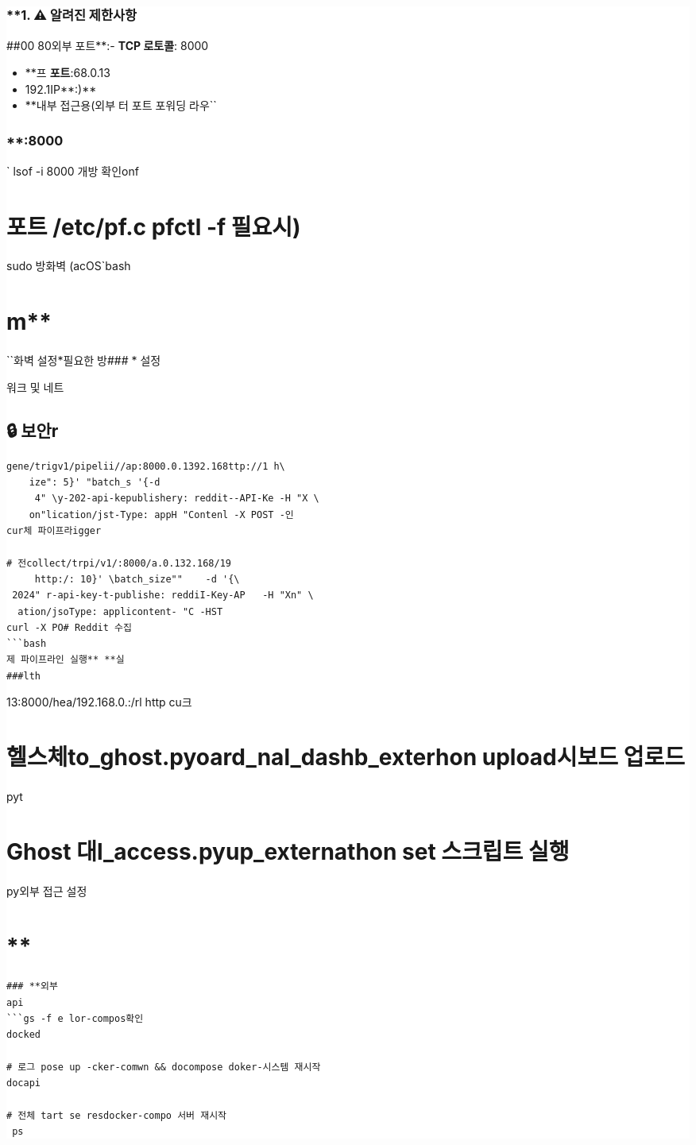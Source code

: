 ### **1. ⚠️ 알려진 제한사항
##00
 80외부 포트**:- **TCP
로토콜**:  8000
- **프 **포트**:68.0.13
- 192.1IP**:)**
- **내부 접근용(외부 터 포트 포워딩 라우``

### **:8000
`
lsof -i 8000 개방 확인onf

# 포트 /etc/pf.c pfctl -f 필요시)
sudo 방화벽 (acOS`bash
# m**
``화벽 설정*필요한 방### * 설정

워크 및 네트
## 🔒 보안r
```
gene/trigv1/pipelii//ap:8000.0.1392.168ttp://1 h\
    ize": 5}' "batch_s '{-d
     4" \y-202-api-kepublishery: reddit--API-Ke -H "X \
    on"lication/jst-Type: appH "Contenl -X POST -인
cur체 파이프라igger

# 전collect/trpi/v1/:8000/a.0.132.168/19
     http:/: 10}' \batch_size""    -d '{\
 2024" r-api-key-t-publishe: reddiI-Key-AP   -H "Xn" \
  ation/jsoType: applicontent- "C -HST
curl -X PO# Reddit 수집
```bash
제 파이프라인 실행** **실
###lth
```
13:8000/hea/192.168.0.:/rl http
cu크

# 헬스체to_ghost.pyoard_nal_dashb_exterhon upload시보드 업로드
pyt

# Ghost 대l_access.pyup_externathon set 스크립트 실행
py외부 접근 설정
# **
```bash접근 설정
### **외부 
api
```gs -f e lor-compos확인
docked

# 로그 pose up -cker-comwn && docompose doker-시스템 재시작
docapi

# 전체 tart se resdocker-compo 서버 재시작
 ps

```